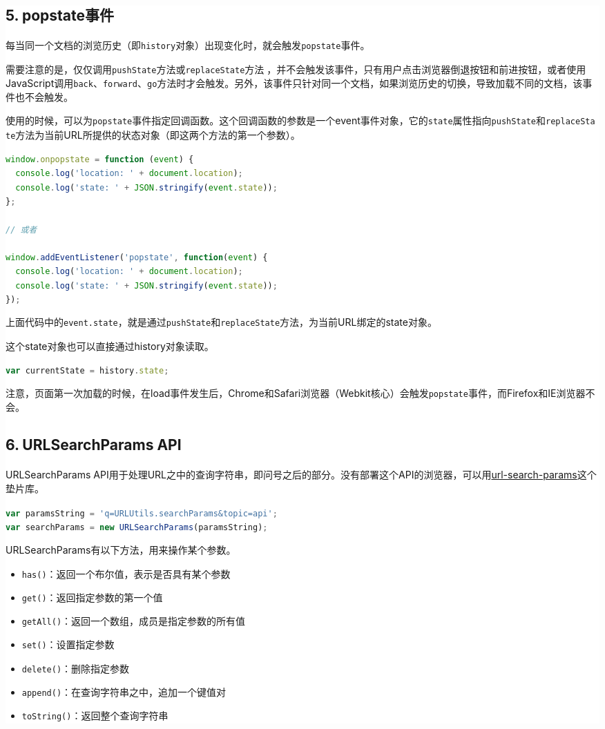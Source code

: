 ## 5. popstate事件

每当同一个文档的浏览历史（即`history`对象）出现变化时，就会触发`popstate`事件。

需要注意的是，仅仅调用`pushState`方法或`replaceState`方法 ，并不会触发该事件，只有用户点击浏览器倒退按钮和前进按钮，或者使用JavaScript调用`back`、`forward`、`go`方法时才会触发。另外，该事件只针对同一个文档，如果浏览历史的切换，导致加载不同的文档，该事件也不会触发。

使用的时候，可以为`popstate`事件指定回调函数。这个回调函数的参数是一个event事件对象，它的`state`属性指向`pushState`和`replaceState`方法为当前URL所提供的状态对象（即这两个方法的第一个参数）。

```js
window.onpopstate = function (event) {
  console.log('location: ' + document.location);
  console.log('state: ' + JSON.stringify(event.state));
};

// 或者

window.addEventListener('popstate', function(event) {
  console.log('location: ' + document.location);
  console.log('state: ' + JSON.stringify(event.state));
});
```

上面代码中的`event.state`，就是通过`pushState`和`replaceState`方法，为当前URL绑定的state对象。

这个state对象也可以直接通过history对象读取。

```js
var currentState = history.state;
```

注意，页面第一次加载的时候，在load事件发生后，Chrome和Safari浏览器（Webkit核心）会触发`popstate`事件，而Firefox和IE浏览器不会。

## 6. URLSearchParams API

URLSearchParams API用于处理URL之中的查询字符串，即问号之后的部分。没有部署这个API的浏览器，可以用[url-search-params](https://github.com/WebReflection/url-search-params)这个垫片库。

```js
var paramsString = 'q=URLUtils.searchParams&topic=api';
var searchParams = new URLSearchParams(paramsString);
```

URLSearchParams有以下方法，用来操作某个参数。

- `has()`：返回一个布尔值，表示是否具有某个参数

- `get()`：返回指定参数的第一个值

- `getAll()`：返回一个数组，成员是指定参数的所有值

- `set()`：设置指定参数

- `delete()`：删除指定参数

- `append()`：在查询字符串之中，追加一个键值对

- `toString()`：返回整个查询字符串
